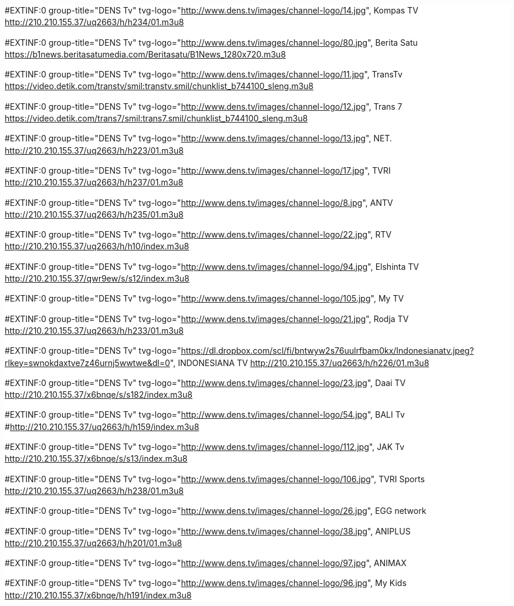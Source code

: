 #EXTINF:0 group-title="DENS Tv" tvg-logo="http://www.dens.tv/images/channel-logo/14.jpg", Kompas TV
http://210.210.155.37/uq2663/h/h234/01.m3u8

#EXTINF:0 group-title="DENS Tv" tvg-logo="http://www.dens.tv/images/channel-logo/80.jpg", Berita Satu
https://b1news.beritasatumedia.com/Beritasatu/B1News_1280x720.m3u8

#EXTINF:0 group-title="DENS Tv" tvg-logo="http://www.dens.tv/images/channel-logo/11.jpg", TransTv
https://video.detik.com/transtv/smil:transtv.smil/chunklist_b744100_sleng.m3u8

#EXTINF:0 group-title="DENS Tv" tvg-logo="http://www.dens.tv/images/channel-logo/12.jpg", Trans 7
https://video.detik.com/trans7/smil:trans7.smil/chunklist_b744100_sleng.m3u8

#EXTINF:0 group-title="DENS Tv" tvg-logo="http://www.dens.tv/images/channel-logo/13.jpg", NET.
http://210.210.155.37/uq2663/h/h223/01.m3u8

#EXTINF:0 group-title="DENS Tv" tvg-logo="http://www.dens.tv/images/channel-logo/17.jpg", TVRI
http://210.210.155.37/uq2663/h/h237/01.m3u8

#EXTINF:0 group-title="DENS Tv" tvg-logo="http://www.dens.tv/images/channel-logo/8.jpg", ANTV
http://210.210.155.37/uq2663/h/h235/01.m3u8

#EXTINF:0 group-title="DENS Tv" tvg-logo="http://www.dens.tv/images/channel-logo/22.jpg", RTV
http://210.210.155.37/uq2663/h/h10/index.m3u8

#EXTINF:0 group-title="DENS Tv" tvg-logo="http://www.dens.tv/images/channel-logo/94.jpg", Elshinta TV
http://210.210.155.37/qwr9ew/s/s12/index.m3u8

#EXTINF:0 group-title="DENS Tv" tvg-logo="http://www.dens.tv/images/channel-logo/105.jpg", My TV

#EXTINF:0 group-title="DENS Tv" tvg-logo="http://www.dens.tv/images/channel-logo/21.jpg", Rodja TV
http://210.210.155.37/uq2663/h/h233/01.m3u8

#EXTINF:0 group-title="DENS Tv" tvg-logo="https://dl.dropbox.com/scl/fi/bntwyw2s76uulrfbam0kx/Indonesianatv.jpeg?rlkey=swnokdaxtve7z46urnj5wwtwe&dl=0", INDONESIANA TV
http://210.210.155.37/uq2663/h/h226/01.m3u8

#EXTINF:0 group-title="DENS Tv" tvg-logo="http://www.dens.tv/images/channel-logo/23.jpg", Daai TV
http://210.210.155.37/x6bnqe/s/s182/index.m3u8

#EXTINF:0 group-title="DENS Tv" tvg-logo="http://www.dens.tv/images/channel-logo/54.jpg", BALI Tv
#http://210.210.155.37/uq2663/h/h159/index.m3u8

#EXTINF:0 group-title="DENS Tv" tvg-logo="http://www.dens.tv/images/channel-logo/112.jpg", JAK Tv
http://210.210.155.37/x6bnqe/s/s13/index.m3u8

#EXTINF:0 group-title="DENS Tv" tvg-logo="http://www.dens.tv/images/channel-logo/106.jpg", TVRI Sports
http://210.210.155.37/uq2663/h/h238/01.m3u8

#EXTINF:0 group-title="DENS Tv" tvg-logo="http://www.dens.tv/images/channel-logo/26.jpg", EGG network

#EXTINF:0 group-title="DENS Tv" tvg-logo="http://www.dens.tv/images/channel-logo/38.jpg", ANIPLUS
http://210.210.155.37/uq2663/h/h201/01.m3u8

#EXTINF:0 group-title="DENS Tv" tvg-logo="http://www.dens.tv/images/channel-logo/97.jpg", ANIMAX

#EXTINF:0 group-title="DENS Tv" tvg-logo="http://www.dens.tv/images/channel-logo/96.jpg", My Kids
http://210.210.155.37/x6bnqe/h/h191/index.m3u8
